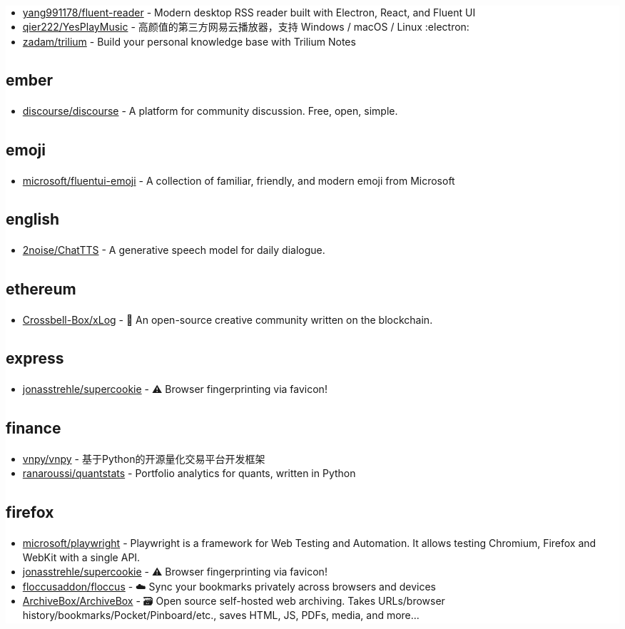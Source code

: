 - [yang991178/fluent-reader](https://github.com/yang991178/fluent-reader) - Modern desktop RSS reader built with Electron, React, and Fluent UI
- [qier222/YesPlayMusic](https://github.com/qier222/YesPlayMusic) - 高颜值的第三方网易云播放器，支持 Windows / macOS / Linux :electron:
- [zadam/trilium](https://github.com/zadam/trilium) - Build your personal knowledge base with Trilium Notes

## ember 

- [discourse/discourse](https://github.com/discourse/discourse) - A platform for community discussion. Free, open, simple.

## emoji 

- [microsoft/fluentui-emoji](https://github.com/microsoft/fluentui-emoji) - A collection of familiar, friendly, and modern emoji from Microsoft

## english 

- [2noise/ChatTTS](https://github.com/2noise/ChatTTS) - A generative speech model for daily dialogue.

## ethereum 

- [Crossbell-Box/xLog](https://github.com/Crossbell-Box/xLog) - 🪽 An open-source creative community written on the blockchain.

## express 

- [jonasstrehle/supercookie](https://github.com/jonasstrehle/supercookie) - ⚠️ Browser fingerprinting via favicon!

## finance 

- [vnpy/vnpy](https://github.com/vnpy/vnpy) - 基于Python的开源量化交易平台开发框架
- [ranaroussi/quantstats](https://github.com/ranaroussi/quantstats) - Portfolio analytics for quants, written in Python

## firefox 

- [microsoft/playwright](https://github.com/microsoft/playwright) - Playwright is a framework for Web Testing and Automation. It allows testing Chromium, Firefox and WebKit with a single API.
- [jonasstrehle/supercookie](https://github.com/jonasstrehle/supercookie) - ⚠️ Browser fingerprinting via favicon!
- [floccusaddon/floccus](https://github.com/floccusaddon/floccus) - :cloud: Sync your bookmarks privately across browsers and devices
- [ArchiveBox/ArchiveBox](https://github.com/ArchiveBox/ArchiveBox) - 🗃 Open source self-hosted web archiving. Takes URLs/browser history/bookmarks/Pocket/Pinboard/etc., saves HTML, JS, PDFs, media, and more...
